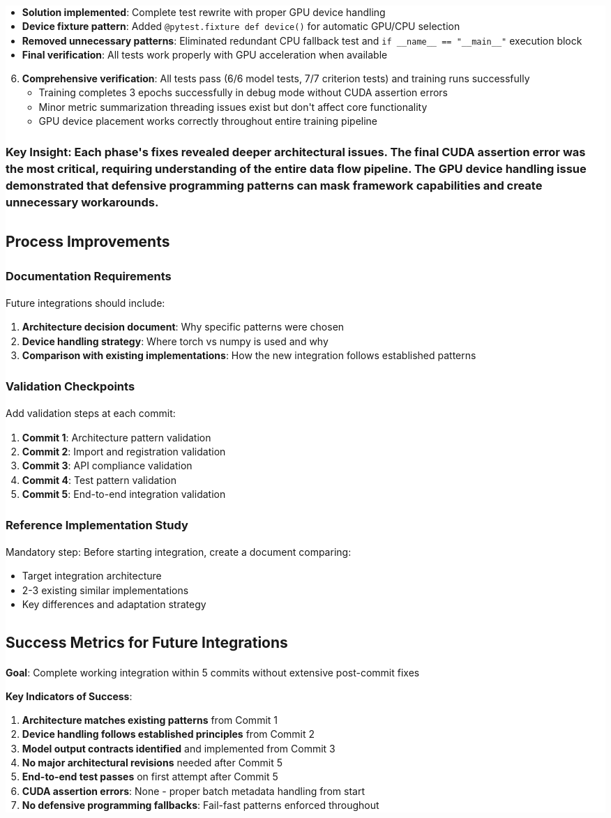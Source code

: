    - **Solution implemented**: Complete test rewrite with proper GPU device handling
   - **Device fixture pattern**: Added `@pytest.fixture def device()` for automatic GPU/CPU selection
   - **Removed unnecessary patterns**: Eliminated redundant CPU fallback test and `if __name__ == "__main__"` execution block
   - **Final verification**: All tests work properly with GPU acceleration when available
6. **Comprehensive verification**: All tests pass (6/6 model tests, 7/7 criterion tests) and training runs successfully
   - Training completes 3 epochs successfully in debug mode without CUDA assertion errors
   - Minor metric summarization threading issues exist but don't affect core functionality
   - GPU device placement works correctly throughout entire training pipeline

### **Key Insight**: Each phase's fixes revealed deeper architectural issues. The final CUDA assertion error was the most critical, requiring understanding of the entire data flow pipeline. The GPU device handling issue demonstrated that defensive programming patterns can mask framework capabilities and create unnecessary workarounds.

## Process Improvements

### **Documentation Requirements**
Future integrations should include:
1. **Architecture decision document**: Why specific patterns were chosen
2. **Device handling strategy**: Where torch vs numpy is used and why
3. **Comparison with existing implementations**: How the new integration follows established patterns

### **Validation Checkpoints**
Add validation steps at each commit:
1. **Commit 1**: Architecture pattern validation
2. **Commit 2**: Import and registration validation  
3. **Commit 3**: API compliance validation
4. **Commit 4**: Test pattern validation
5. **Commit 5**: End-to-end integration validation

### **Reference Implementation Study**
Mandatory step: Before starting integration, create a document comparing:
- Target integration architecture
- 2-3 existing similar implementations
- Key differences and adaptation strategy

## Success Metrics for Future Integrations

**Goal**: Complete working integration within 5 commits without extensive post-commit fixes

**Key Indicators of Success**:
1. **Architecture matches existing patterns** from Commit 1
2. **Device handling follows established principles** from Commit 2  
3. **Model output contracts identified** and implemented from Commit 3
4. **No major architectural revisions** needed after Commit 5
5. **End-to-end test passes** on first attempt after Commit 5
6. **CUDA assertion errors**: None - proper batch metadata handling from start
7. **No defensive programming fallbacks**: Fail-fast patterns enforced throughout

